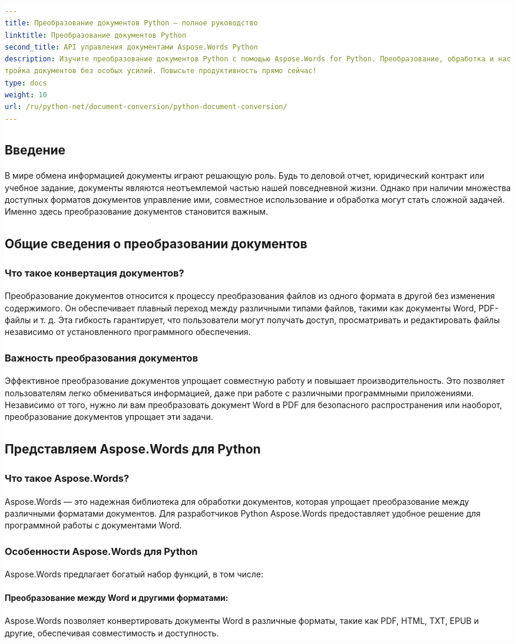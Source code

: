 ```yaml
---
title: Преобразование документов Python — полное руководство
linktitle: Преобразование документов Python
second_title: API управления документами Aspose.Words Python
description: Изучите преобразование документов Python с помощью Aspose.Words for Python. Преобразование, обработка и настройка документов без особых усилий. Повысьте продуктивность прямо сейчас!
type: docs
weight: 10
url: /ru/python-net/document-conversion/python-document-conversion/
---
```


## Введение

В мире обмена информацией документы играют решающую роль. Будь то деловой отчет, юридический контракт или учебное задание, документы являются неотъемлемой частью нашей повседневной жизни. Однако при наличии множества доступных форматов документов управление ими, совместное использование и обработка могут стать сложной задачей. Именно здесь преобразование документов становится важным.

## Общие сведения о преобразовании документов

### Что такое конвертация документов?

Преобразование документов относится к процессу преобразования файлов из одного формата в другой без изменения содержимого. Он обеспечивает плавный переход между различными типами файлов, такими как документы Word, PDF-файлы и т. д. Эта гибкость гарантирует, что пользователи могут получать доступ, просматривать и редактировать файлы независимо от установленного программного обеспечения.

### Важность преобразования документов

Эффективное преобразование документов упрощает совместную работу и повышает производительность. Это позволяет пользователям легко обмениваться информацией, даже при работе с различными программными приложениями. Независимо от того, нужно ли вам преобразовать документ Word в PDF для безопасного распространения или наоборот, преобразование документов упрощает эти задачи.

## Представляем Aspose.Words для Python

### Что такое Aspose.Words?

Aspose.Words — это надежная библиотека для обработки документов, которая упрощает преобразование между различными форматами документов. Для разработчиков Python Aspose.Words предоставляет удобное решение для программной работы с документами Word.

### Особенности Aspose.Words для Python

Aspose.Words предлагает богатый набор функций, в том числе:

#### Преобразование между Word и другими форматами: 
Aspose.Words позволяет конвертировать документы Word в различные форматы, такие как PDF, HTML, TXT, EPUB и другие, обеспечивая совместимость и доступность.
